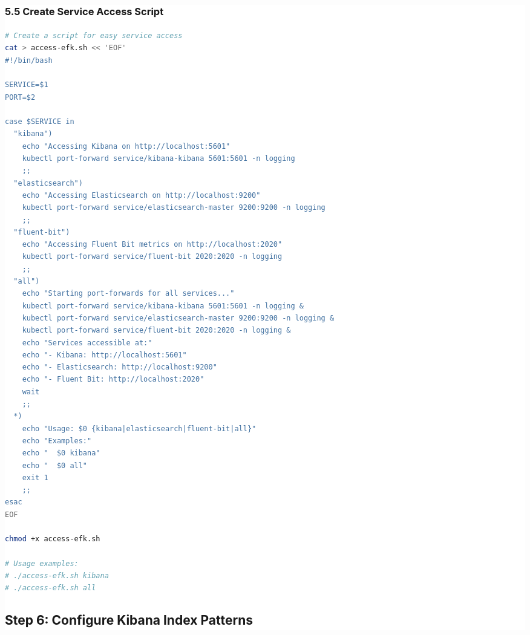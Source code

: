 ### 5.5 Create Service Access Script
```bash
# Create a script for easy service access
cat > access-efk.sh << 'EOF'
#!/bin/bash

SERVICE=$1
PORT=$2

case $SERVICE in
  "kibana")
    echo "Accessing Kibana on http://localhost:5601"
    kubectl port-forward service/kibana-kibana 5601:5601 -n logging
    ;;
  "elasticsearch")
    echo "Accessing Elasticsearch on http://localhost:9200"
    kubectl port-forward service/elasticsearch-master 9200:9200 -n logging
    ;;
  "fluent-bit")
    echo "Accessing Fluent Bit metrics on http://localhost:2020"
    kubectl port-forward service/fluent-bit 2020:2020 -n logging
    ;;
  "all")
    echo "Starting port-forwards for all services..."
    kubectl port-forward service/kibana-kibana 5601:5601 -n logging &
    kubectl port-forward service/elasticsearch-master 9200:9200 -n logging &
    kubectl port-forward service/fluent-bit 2020:2020 -n logging &
    echo "Services accessible at:"
    echo "- Kibana: http://localhost:5601"
    echo "- Elasticsearch: http://localhost:9200"
    echo "- Fluent Bit: http://localhost:2020"
    wait
    ;;
  *)
    echo "Usage: $0 {kibana|elasticsearch|fluent-bit|all}"
    echo "Examples:"
    echo "  $0 kibana"
    echo "  $0 all"
    exit 1
    ;;
esac
EOF

chmod +x access-efk.sh

# Usage examples:
# ./access-efk.sh kibana
# ./access-efk.sh all
```

## Step 6: Configure Kibana Index Patterns
